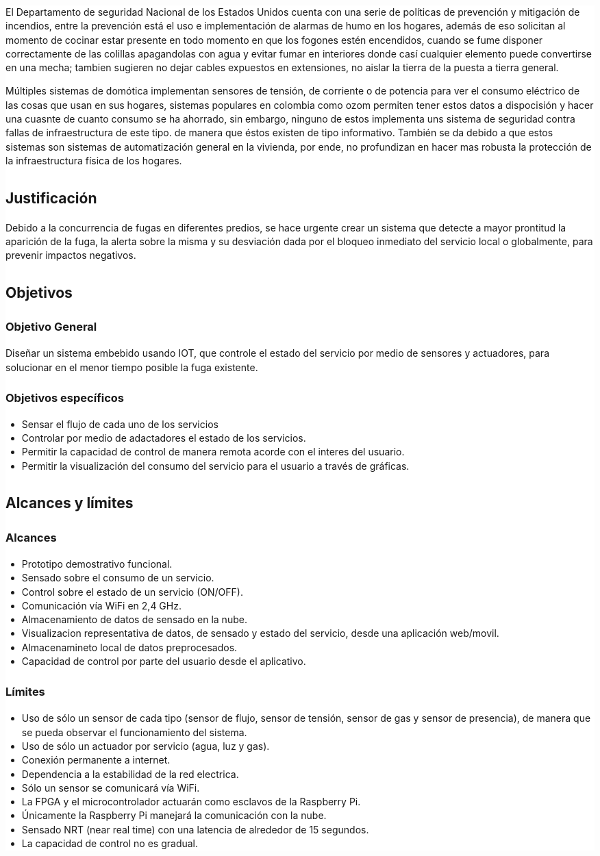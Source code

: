El Departamento de seguridad Nacional de los Estados Unidos cuenta con una serie de políticas de prevención y mitigación de incendios, entre la prevención está el uso e implementación de alarmas de humo en los hogares, además de eso solicitan al momento de cocinar estar presente en todo momento en que los fogones estén encendidos, cuando se fume disponer correctamente de las colillas apagandolas con agua y evitar fumar en interiores donde casí cualquier elemento puede convertirse en una mecha; tambien sugieren no dejar cables expuestos en extensiones, no aislar la tierra de la puesta a tierra general.

Múltiples sistemas de domótica implementan sensores de tensión, de corriente o de potencia para ver el consumo eléctrico de las cosas que usan en sus hogares, sistemas populares en colombia como ozom permiten tener estos datos a dispocisión y hacer una cuasnte de cuanto consumo se ha ahorrado, sin embargo, ninguno de estos implementa uns sistema de seguridad contra fallas de infraestructura de este tipo. de manera que éstos existen de tipo informativo. También se da debido a que estos sistemas son sistemas de automatización general en la vivienda, por ende, no profundizan en hacer mas robusta la protección de la infraestructura física de los hogares.
</div>

## Justificación
<div class=text-justify> 
Debido a la concurrencia de fugas  en diferentes predios, se hace urgente crear un sistema que detecte a mayor prontitud la aparición de la fuga, la alerta sobre la misma y su desviación dada por el bloqueo inmediato del servicio local o globalmente, para prevenir impactos negativos. 
 </div>

## Objetivos
### Objetivo General
Diseñar un sistema embebido usando IOT, que controle el estado del servicio por medio de sensores y actuadores, para solucionar en el menor tiempo posible la fuga existente.

### Objetivos específicos
- Sensar el flujo de cada uno de los servicios
- Controlar por medio de adactadores el estado de los servicios.
- Permitir la capacidad de control de manera remota acorde con el interes del usuario.
- Permitir la visualización del consumo del servicio para el usuario a través de gráficas.

## Alcances y límites
### Alcances
- Prototipo demostrativo funcional.
- Sensado sobre el consumo de un servicio.
- Control sobre el estado de un servicio (ON/OFF).
- Comunicación vía WiFi en 2,4 GHz.
- Almacenamiento de datos de sensado en la nube.
- Visualizacion representativa de datos, de sensado y estado del servicio, desde una aplicación web/movil.
- Almacenamineto local de datos preprocesados.
- Capacidad de control por parte del usuario desde el aplicativo.

### Límites
- Uso de sólo un sensor de cada tipo (sensor de flujo, sensor de tensión, sensor de gas y sensor de presencia), de manera que se pueda observar el funcionamiento del sistema.
- Uso de sólo un actuador por servicio (agua, luz y gas).
- Conexión permanente a internet.
- Dependencia a la estabilidad de la red electrica.
- Sólo un sensor se comunicará vía WiFi.
- La FPGA y el microcontrolador actuarán como esclavos de la Raspberry Pi.
- Únicamente la Raspberry Pi manejará la comunicación con la nube.
- Sensado NRT (near real time) con una latencia de alrededor de 15 segundos.
- La capacidad de control no es gradual.
